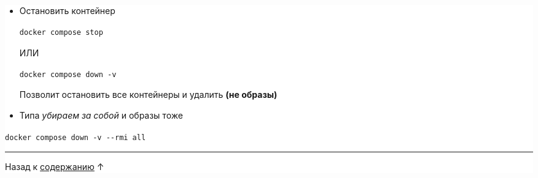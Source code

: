 * Остановить контейнер
    ```html
    docker compose stop
    ```
    ИЛИ
    ```html
    docker compose down -v
    ```
    Позволит остановить все контейнеры и удалить **(не образы)**

* Типа *убираем за собой* и образы тоже
```html
docker compose down -v --rmi all
```
<hr>

Назад к [содержанию](#мониторинг-с-prometheus--grafana) ↑